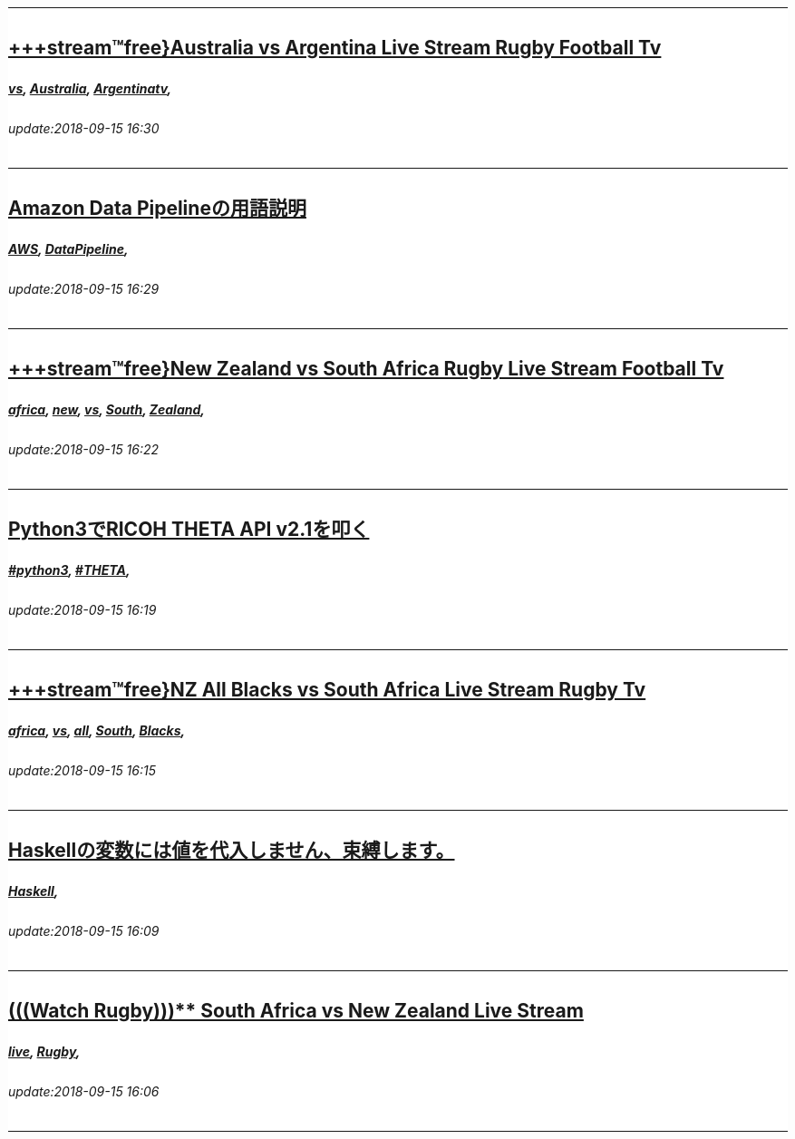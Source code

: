
---
## [+++stream™free}Australia vs Argentina Live Stream Rugby Football Tv](https://qiita.com/nzsky69/items/b2b335c76ed71dcb5830)
##### [vs](https://qiita.com/tags/vs), [Australia](https://qiita.com/tags/Australia), [Argentinatv](https://qiita.com/tags/Argentinatv), 
###### update:2018-09-15 16:30
---
## [Amazon Data Pipelineの用語説明](https://qiita.com/shothym/items/868bf7c444c7fa0ad08d)
##### [AWS](https://qiita.com/tags/AWS), [DataPipeline](https://qiita.com/tags/DataPipeline), 
###### update:2018-09-15 16:29
---
## [+++stream™free}New Zealand vs South Africa Rugby Live Stream Football Tv](https://qiita.com/skytv257/items/400a9df7cef83b64e609)
##### [africa](https://qiita.com/tags/africa), [new](https://qiita.com/tags/new), [vs](https://qiita.com/tags/vs), [South](https://qiita.com/tags/South), [Zealand](https://qiita.com/tags/Zealand), 
###### update:2018-09-15 16:22
---
## [Python3でRICOH THETA API v2.1を叩く](https://qiita.com/ysdyt/items/55771b1706308394fe78)
##### [#python3](https://qiita.com/tags/#python3), [#THETA](https://qiita.com/tags/#THETA), 
###### update:2018-09-15 16:19
---
## [+++stream™free}NZ All Blacks vs South Africa Live Stream Rugby Tv](https://qiita.com/game69/items/2750165f1d106743b565)
##### [africa](https://qiita.com/tags/africa), [vs](https://qiita.com/tags/vs), [all](https://qiita.com/tags/all), [South](https://qiita.com/tags/South), [Blacks](https://qiita.com/tags/Blacks), 
###### update:2018-09-15 16:15
---
## [Haskellの変数には値を代入しません、束縛します。](https://qiita.com/lotz/items/aca1d179c14d4dca5099)
##### [Haskell](https://qiita.com/tags/Haskell), 
###### update:2018-09-15 16:09
---
## [(((Watch Rugby)))** South Africa vs New Zealand Live Stream](https://qiita.com/org121/items/fade7727439a9bae6899)
##### [live](https://qiita.com/tags/live), [Rugby](https://qiita.com/tags/Rugby), 
###### update:2018-09-15 16:06
---